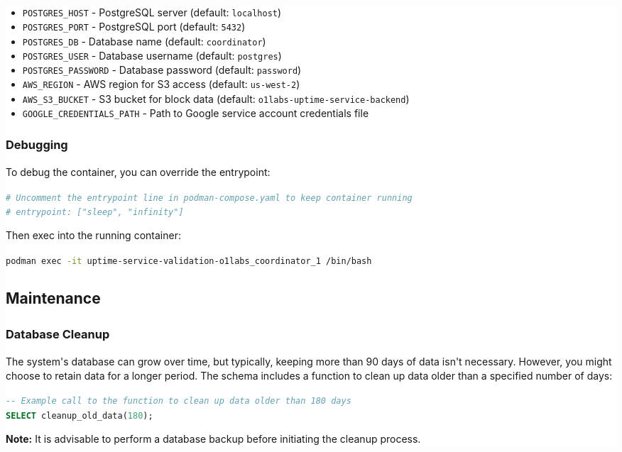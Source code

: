 - `POSTGRES_HOST` - PostgreSQL server (default: `localhost`)
- `POSTGRES_PORT` - PostgreSQL port (default: `5432`)
- `POSTGRES_DB` - Database name (default: `coordinator`)
- `POSTGRES_USER` - Database username (default: `postgres`)
- `POSTGRES_PASSWORD` - Database password (default: `password`)
- `AWS_REGION` - AWS region for S3 access (default: `us-west-2`)
- `AWS_S3_BUCKET` - S3 bucket for block data (default: `o1labs-uptime-service-backend`)
- `GOOGLE_CREDENTIALS_PATH` - Path to Google service account credentials file

### Debugging

To debug the container, you can override the entrypoint:

```sh
# Uncomment the entrypoint line in podman-compose.yaml to keep container running
# entrypoint: ["sleep", "infinity"]
```

Then exec into the running container:

```sh
podman exec -it uptime-service-validation-o1labs_coordinator_1 /bin/bash
```

## Maintenance

### Database Cleanup

The system's database can grow over time, but typically, keeping more than 90 days of data isn't necessary. However, you might choose to retain data for a longer period. The schema includes a function to clean up data older than a specified number of days:

```sql
-- Example call to the function to clean up data older than 180 days
SELECT cleanup_old_data(180);
```

**Note:** It is advisable to perform a database backup before initiating the cleanup process.
